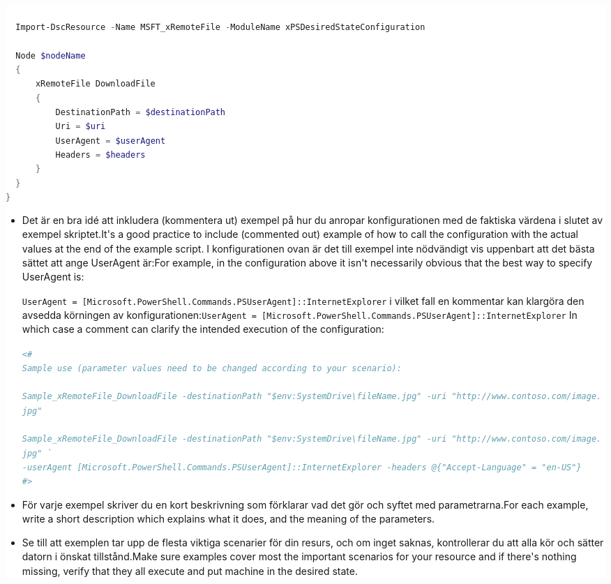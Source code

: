   ```powershell

    Import-DscResource -Name MSFT_xRemoteFile -ModuleName xPSDesiredStateConfiguration

    Node $nodeName
    {
        xRemoteFile DownloadFile
        {
            DestinationPath = $destinationPath
            Uri = $uri
            UserAgent = $userAgent
            Headers = $headers
        }
    }
  }
  ```

- <span data-ttu-id="3d8f9-187">Det är en bra idé att inkludera (kommentera ut) exempel på hur du anropar konfigurationen med de faktiska värdena i slutet av exempel skriptet.</span><span class="sxs-lookup"><span data-stu-id="3d8f9-187">It's a good practice to include (commented out) example of how to call the configuration with the actual values at the end of the example script.</span></span>
  <span data-ttu-id="3d8f9-188">I konfigurationen ovan är det till exempel inte nödvändigt vis uppenbart att det bästa sättet att ange UserAgent är:</span><span class="sxs-lookup"><span data-stu-id="3d8f9-188">For example, in the configuration above it isn't necessarily obvious that the best way to specify UserAgent is:</span></span>

  <span data-ttu-id="3d8f9-189">`UserAgent = [Microsoft.PowerShell.Commands.PSUserAgent]::InternetExplorer` i vilket fall en kommentar kan klargöra den avsedda körningen av konfigurationen:</span><span class="sxs-lookup"><span data-stu-id="3d8f9-189">`UserAgent = [Microsoft.PowerShell.Commands.PSUserAgent]::InternetExplorer` In which case a comment can clarify the intended execution of the configuration:</span></span>

  ```powershell
  <#
  Sample use (parameter values need to be changed according to your scenario):

  Sample_xRemoteFile_DownloadFile -destinationPath "$env:SystemDrive\fileName.jpg" -uri "http://www.contoso.com/image.jpg"

  Sample_xRemoteFile_DownloadFile -destinationPath "$env:SystemDrive\fileName.jpg" -uri "http://www.contoso.com/image.jpg" `
  -userAgent [Microsoft.PowerShell.Commands.PSUserAgent]::InternetExplorer -headers @{"Accept-Language" = "en-US"}
  #>
  ```

- <span data-ttu-id="3d8f9-190">För varje exempel skriver du en kort beskrivning som förklarar vad det gör och syftet med parametrarna.</span><span class="sxs-lookup"><span data-stu-id="3d8f9-190">For each example, write a short description which explains what it does, and the meaning of the parameters.</span></span>
- <span data-ttu-id="3d8f9-191">Se till att exemplen tar upp de flesta viktiga scenarier för din resurs, och om inget saknas, kontrollerar du att alla kör och sätter datorn i önskat tillstånd.</span><span class="sxs-lookup"><span data-stu-id="3d8f9-191">Make sure examples cover most the important scenarios for your resource and if there's nothing missing, verify that they all execute and put machine in the desired state.</span></span>
